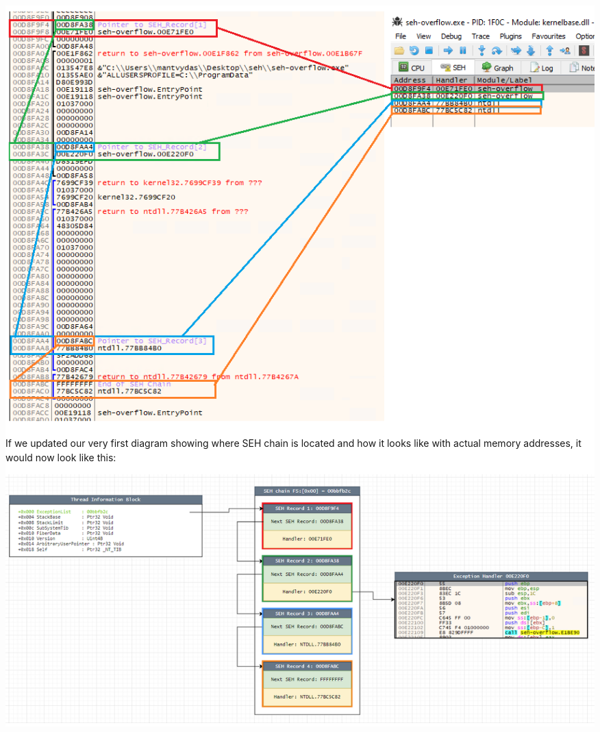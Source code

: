![SEH chain on the stack](../../../.gitbook/assets/image%20%28986%29.png)

If we updated our very first diagram showing where SEH chain is located and how it looks like with actual memory addresses, it would now look like this:

![TEB / TIB / SEH chain with actual memory addresses](../../../.gitbook/assets/image%20%281020%29.png)
